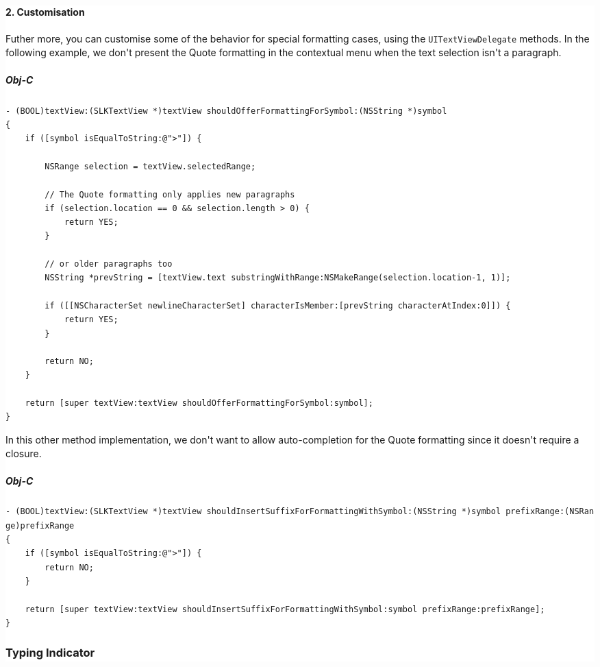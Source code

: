 #### 2. Customisation

Futher more, you can customise some of the behavior for special formatting cases, using the `UITextViewDelegate` methods.
In the following example, we don't present the Quote formatting in the contextual menu when the text selection isn't a paragraph.
##### Obj-C
```objc
- (BOOL)textView:(SLKTextView *)textView shouldOfferFormattingForSymbol:(NSString *)symbol
{
    if ([symbol isEqualToString:@">"]) {
        
        NSRange selection = textView.selectedRange;
        
        // The Quote formatting only applies new paragraphs
        if (selection.location == 0 && selection.length > 0) {
            return YES;
        }
        
        // or older paragraphs too
        NSString *prevString = [textView.text substringWithRange:NSMakeRange(selection.location-1, 1)];
        
        if ([[NSCharacterSet newlineCharacterSet] characterIsMember:[prevString characterAtIndex:0]]) {
            return YES;
        }

        return NO;
    }
    
    return [super textView:textView shouldOfferFormattingForSymbol:symbol];
}
```

In this other method implementation, we don't want to allow auto-completion for the Quote formatting since it doesn't require a closure.
##### Obj-C
```objc
- (BOOL)textView:(SLKTextView *)textView shouldInsertSuffixForFormattingWithSymbol:(NSString *)symbol prefixRange:(NSRange)prefixRange
{
    if ([symbol isEqualToString:@">"]) {
        return NO;
    }
    
    return [super textView:textView shouldInsertSuffixForFormattingWithSymbol:symbol prefixRange:prefixRange];
}
```


### Typing Indicator
